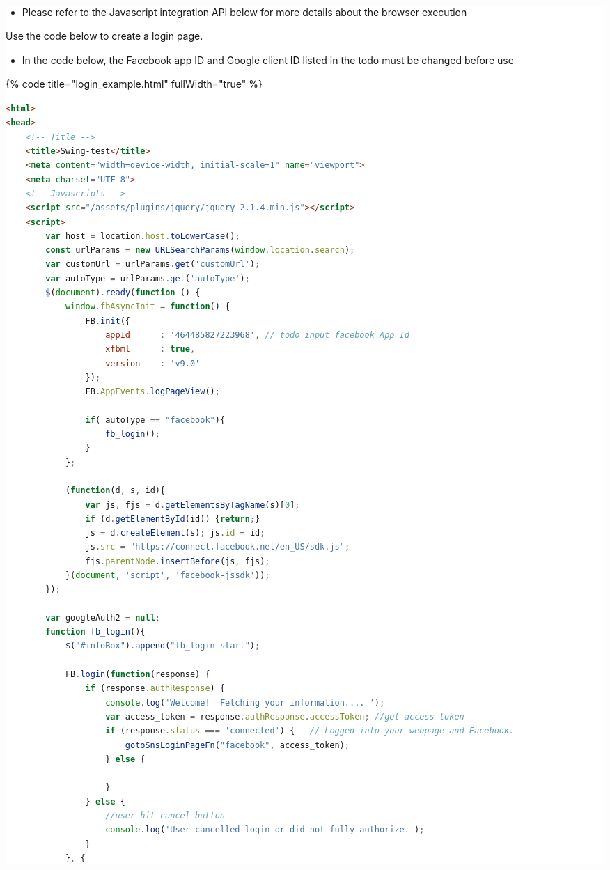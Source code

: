 * Please refer to the Javascript integration API below for more details about the browser execution&#x20;

Use the code below to create a login page.

* In the code below, the Facebook app ID and Google client ID listed in the todo must be changed before use

{% code title="login_example.html" fullWidth="true" %}
```html
<html>
<head>
    <!-- Title -->
    <title>Swing-test</title>
    <meta content="width=device-width, initial-scale=1" name="viewport">
    <meta charset="UTF-8">
    <!-- Javascripts -->
    <script src="/assets/plugins/jquery/jquery-2.1.4.min.js"></script>
    <script>
        var host = location.host.toLowerCase();
        const urlParams = new URLSearchParams(window.location.search);
        var customUrl = urlParams.get('customUrl');
        var autoType = urlParams.get('autoType');
        $(document).ready(function () {
            window.fbAsyncInit = function() {
                FB.init({
                    appId      : '464485827223968', // todo input facebook App Id
                    xfbml      : true,
                    version    : 'v9.0'
                });
                FB.AppEvents.logPageView();

                if( autoType == "facebook"){
                    fb_login();
                }
            };

            (function(d, s, id){
                var js, fjs = d.getElementsByTagName(s)[0];
                if (d.getElementById(id)) {return;}
                js = d.createElement(s); js.id = id;
                js.src = "https://connect.facebook.net/en_US/sdk.js";
                fjs.parentNode.insertBefore(js, fjs);
            }(document, 'script', 'facebook-jssdk'));
        });

        var googleAuth2 = null;
        function fb_login(){
            $("#infoBox").append("fb_login start");

            FB.login(function(response) {
                if (response.authResponse) {
                    console.log('Welcome!  Fetching your information.... ');
                    var access_token = response.authResponse.accessToken; //get access token
                    if (response.status === 'connected') {   // Logged into your webpage and Facebook.
                        gotoSnsLoginPageFn("facebook", access_token);
                    } else {

                    }
                } else {
                    //user hit cancel button
                    console.log('User cancelled login or did not fully authorize.');
                }
            }, {
```